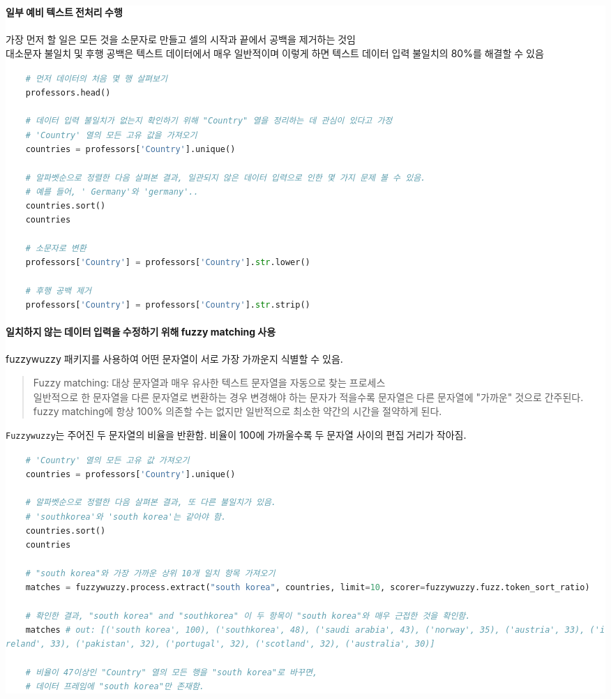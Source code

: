 ~~~py
~~~   
    
#### 일부 예비 텍스트 전처리 수행

가장 먼저 할 일은 모든 것을 소문자로 만들고 셀의 시작과 끝에서 공백을 제거하는 것임  
대소문자 불일치 및 후행 공백은 텍스트 데이터에서 매우 일반적이며 이렇게 하면 텍스트 데이터 입력 불일치의 80%를 해결할 수 있음  

~~~py
	# 먼저 데이터의 처음 몇 행 살펴보기
	professors.head()
    
    # 데이터 입력 불일치가 없는지 확인하기 위해 "Country" 열을 정리하는 데 관심이 있다고 가정
    # 'Country' 열의 모든 고유 값을 가져오기
    countries = professors['Country'].unique()
    
    # 알파벳순으로 정렬한 다음 살펴본 결과, 일관되지 않은 데이터 입력으로 인한 몇 가지 문제 볼 수 있음.
    # 예를 들어, ' Germany'와 'germany'..
    countries.sort()
	countries
    
    # 소문자로 변환
    professors['Country'] = professors['Country'].str.lower()
    
    # 후행 공백 제거
    professors['Country'] = professors['Country'].str.strip()
~~~

#### 일치하지 않는 데이터 입력을 수정하기 위해 fuzzy matching 사용

fuzzywuzzy 패키지를 사용하여 어떤 문자열이 서로 가장 가까운지 식별할 수 있음.

> Fuzzy matching: 대상 문자열과 매우 유사한 텍스트 문자열을 자동으로 찾는 프로세스  
일반적으로 한 문자열을 다른 문자열로 변환하는 경우 변경해야 하는 문자가 적을수록 문자열은 다른 문자열에 "가까운" 것으로 간주된다. fuzzy matching에 항상 100% 의존할 수는 없지만  일반적으로 최소한 약간의 시간을 절약하게 된다.

`Fuzzywuzzy`는 주어진 두 문자열의 비율을 반환함. 
비율이 100에 가까울수록 두 문자열 사이의 편집 거리가 작아짐.
~~~py
	# 'Country' 열의 모든 고유 값 가져오기
	countries = professors['Country'].unique()
	
    # 알파벳순으로 정렬한 다음 살펴본 결과, 또 다른 불일치가 있음. 
    # 'southkorea'와 'south korea'는 같아야 함.
    countries.sort()
	countries
    
    # "south korea"와 가장 가까운 상위 10개 일치 항목 가져오기
    matches = fuzzywuzzy.process.extract("south korea", countries, limit=10, scorer=fuzzywuzzy.fuzz.token_sort_ratio)

	# 확인한 결과, "south korea" and "southkorea" 이 두 항목이 "south korea"와 매우 근접한 것을 확인함.
    matches # out: [('south korea', 100), ('southkorea', 48), ('saudi arabia', 43), ('norway', 35), ('austria', 33), ('ireland', 33), ('pakistan', 32), ('portugal', 32), ('scotland', 32), ('australia', 30)]
	
    # 비율이 47이상인 "Country" 열의 모든 행을 "south korea"로 바꾸면,
    # 데이터 프레임에 "south korea"만 존재함.
~~~
